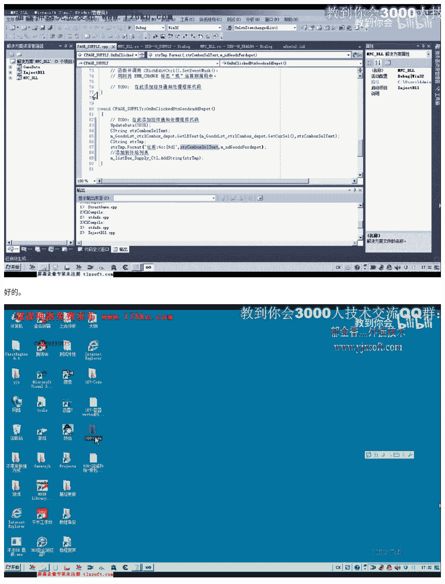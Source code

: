 ![](img/64994c27b073843dfe924075becf84aa_3.png)

好的。

![](img/64994c27b073843dfe924075becf84aa_5.png)
